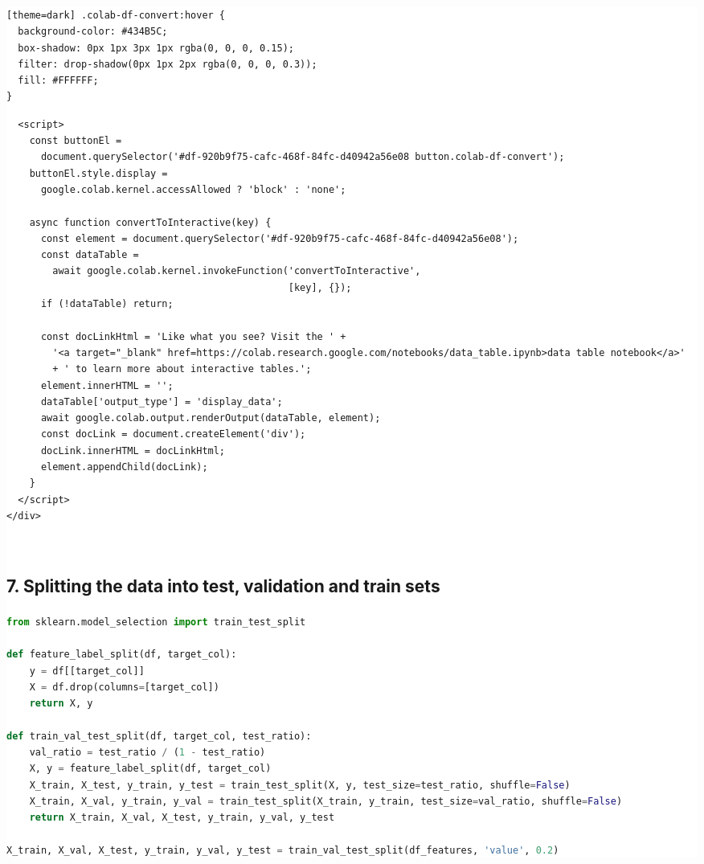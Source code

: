     [theme=dark] .colab-df-convert:hover {
      background-color: #434B5C;
      box-shadow: 0px 1px 3px 1px rgba(0, 0, 0, 0.15);
      filter: drop-shadow(0px 1px 2px rgba(0, 0, 0, 0.3));
      fill: #FFFFFF;
    }
  </style>

      <script>
        const buttonEl =
          document.querySelector('#df-920b9f75-cafc-468f-84fc-d40942a56e08 button.colab-df-convert');
        buttonEl.style.display =
          google.colab.kernel.accessAllowed ? 'block' : 'none';

        async function convertToInteractive(key) {
          const element = document.querySelector('#df-920b9f75-cafc-468f-84fc-d40942a56e08');
          const dataTable =
            await google.colab.kernel.invokeFunction('convertToInteractive',
                                                     [key], {});
          if (!dataTable) return;

          const docLinkHtml = 'Like what you see? Visit the ' +
            '<a target="_blank" href=https://colab.research.google.com/notebooks/data_table.ipynb>data table notebook</a>'
            + ' to learn more about interactive tables.';
          element.innerHTML = '';
          dataTable['output_type'] = 'display_data';
          await google.colab.output.renderOutput(dataTable, element);
          const docLink = document.createElement('div');
          docLink.innerHTML = docLinkHtml;
          element.appendChild(docLink);
        }
      </script>
    </div>
  </div>


<br>

## 7. Splitting the data into test, validation and train sets


```python
from sklearn.model_selection import train_test_split

def feature_label_split(df, target_col):
    y = df[[target_col]]
    X = df.drop(columns=[target_col])
    return X, y

def train_val_test_split(df, target_col, test_ratio):
    val_ratio = test_ratio / (1 - test_ratio)
    X, y = feature_label_split(df, target_col)
    X_train, X_test, y_train, y_test = train_test_split(X, y, test_size=test_ratio, shuffle=False)
    X_train, X_val, y_train, y_val = train_test_split(X_train, y_train, test_size=val_ratio, shuffle=False)
    return X_train, X_val, X_test, y_train, y_val, y_test

X_train, X_val, X_test, y_train, y_val, y_test = train_val_test_split(df_features, 'value', 0.2)
```
